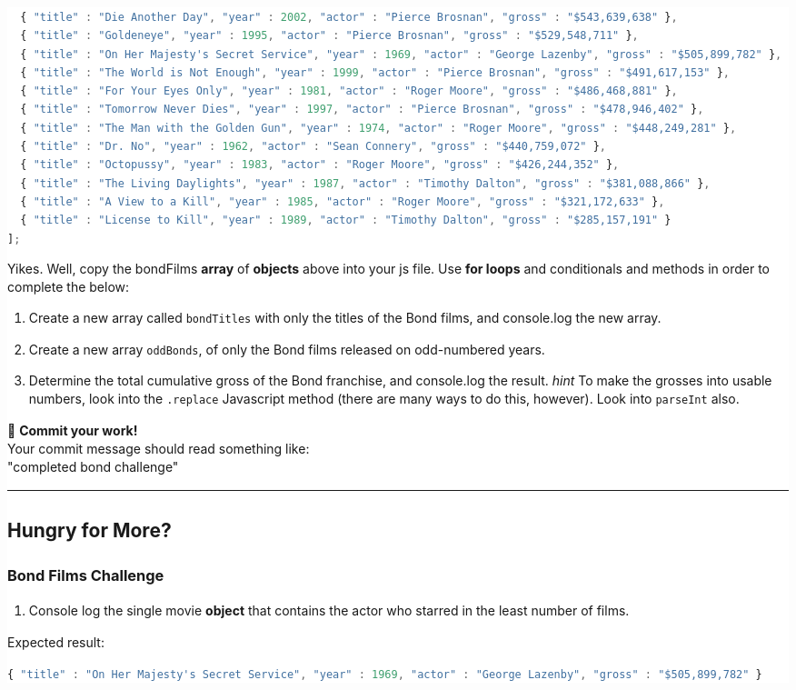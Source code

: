 ```js
  { "title" : "Die Another Day", "year" : 2002, "actor" : "Pierce Brosnan", "gross" : "$543,639,638" },
  { "title" : "Goldeneye", "year" : 1995, "actor" : "Pierce Brosnan", "gross" : "$529,548,711" },
  { "title" : "On Her Majesty's Secret Service", "year" : 1969, "actor" : "George Lazenby", "gross" : "$505,899,782" },
  { "title" : "The World is Not Enough", "year" : 1999, "actor" : "Pierce Brosnan", "gross" : "$491,617,153" },
  { "title" : "For Your Eyes Only", "year" : 1981, "actor" : "Roger Moore", "gross" : "$486,468,881" },
  { "title" : "Tomorrow Never Dies", "year" : 1997, "actor" : "Pierce Brosnan", "gross" : "$478,946,402" },
  { "title" : "The Man with the Golden Gun", "year" : 1974, "actor" : "Roger Moore", "gross" : "$448,249,281" },
  { "title" : "Dr. No", "year" : 1962, "actor" : "Sean Connery", "gross" : "$440,759,072" },
  { "title" : "Octopussy", "year" : 1983, "actor" : "Roger Moore", "gross" : "$426,244,352" },
  { "title" : "The Living Daylights", "year" : 1987, "actor" : "Timothy Dalton", "gross" : "$381,088,866" },
  { "title" : "A View to a Kill", "year" : 1985, "actor" : "Roger Moore", "gross" : "$321,172,633" },
  { "title" : "License to Kill", "year" : 1989, "actor" : "Timothy Dalton", "gross" : "$285,157,191" }
];
```

Yikes. Well, copy the bondFilms **array** of **objects** above into your js file. Use **for loops** and conditionals and methods in order to complete the below:

1. Create a new array called `bondTitles` with only the titles of the Bond films, and console.log the new array.

1. Create a new array `oddBonds`, of only the Bond films released on odd-numbered years.

1. Determine the total cumulative gross of the Bond franchise, and console.log the result. _hint_ To make the grosses into usable numbers, look into the `.replace` Javascript method (there are many ways to do this, however). Look into `parseInt` also.

:red_circle:  **Commit your work!** <br>
Your commit message should read something like: <br>
"completed bond challenge"

---

## Hungry for More? 

### Bond Films Challenge

1. Console log the single movie **object** that contains the actor who starred in the least number of films.

Expected result:

```js
{ "title" : "On Her Majesty's Secret Service", "year" : 1969, "actor" : "George Lazenby", "gross" : "$505,899,782" }
```
